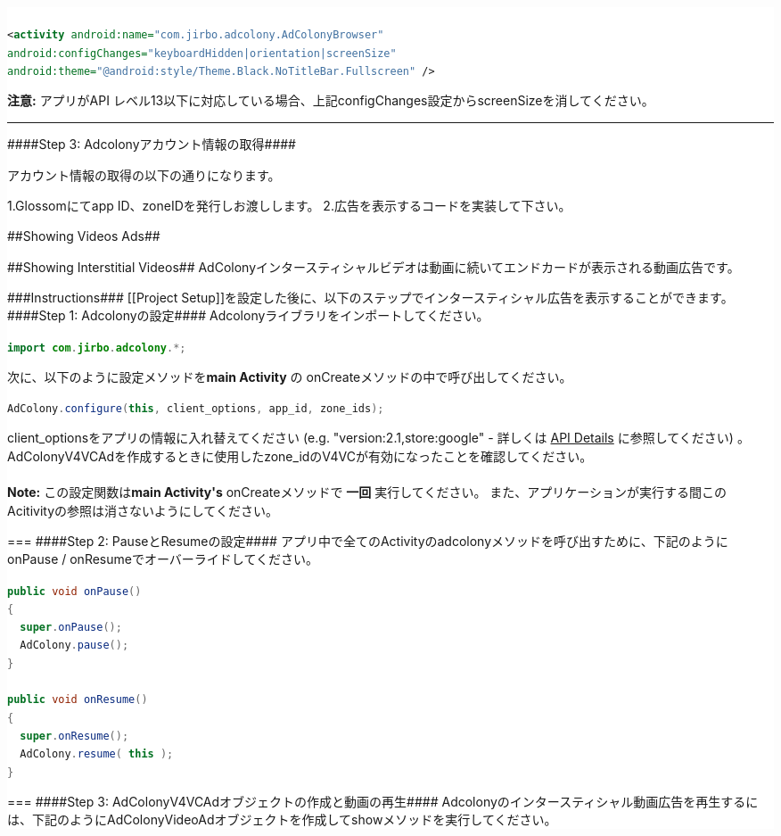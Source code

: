 ```xml

<activity android:name="com.jirbo.adcolony.AdColonyBrowser"
android:configChanges="keyboardHidden|orientation|screenSize"
android:theme="@android:style/Theme.Black.NoTitleBar.Fullscreen" />
```
**注意:** アプリがAPI レベル13以下に対応している場合、上記configChanges設定からscreenSizeを消してください。

***
####Step 3: Adcolonyアカウント情報の取得####

アカウント情報の取得の以下の通りになります。

1.Glossomにてapp ID、zoneIDを発行しお渡しします。
2.広告を表示するコードを実装して下さい。

##Showing Videos Ads##

##Showing Interstitial Videos##
AdColonyインタースティシャルビデオは動画に続いてエンドカードが表示される動画広告です。

###Instructions###
[[Project Setup]]を設定した後に、以下のステップでインタースティシャル広告を表示することができます。
####Step 1: Adcolonyの設定####
Adcolonyライブラリをインポートしてください。
```java
import com.jirbo.adcolony.*;
```
次に、以下のように設定メソッドを**main Activity** の onCreateメソッドの中で呼び出してください。
```java
AdColony.configure(this, client_options, app_id, zone_ids);
```
client_optionsをアプリの情報に入れ替えてください (e.g. "version:2.1,store:google" - 詳しくは [API Details](https://github.com/AdColony/AdColony-Android-SDK/wiki/API-Details) に参照してください) 。AdColonyV4VCAdを作成するときに使用したzone_idのV4VCが有効になったことを確認してください。 <br><br>
**Note:** この設定関数は**main Activity's** onCreateメソッドで **一回** 実行してください。 また、アプリケーションが実行する間このAcitivityの参照は消さないようにしてください。

===
####Step 2: PauseとResumeの設定####
アプリ中で全てのActivityのadcolonyメソッドを呼び出すために、下記のようにonPause / onResumeでオーバーライドしてください。
```java
public void onPause() 
{
  super.onPause();
  AdColony.pause(); 
}

public void onResume() 
{
  super.onResume();
  AdColony.resume( this ); 
}
```

===
####Step 3: AdColonyV4VCAdオブジェクトの作成と動画の再生####
Adcolonyのインタースティシャル動画広告を再生するには、下記のようにAdColonyVideoAdオブジェクトを作成してshowメソッドを実行してください。
